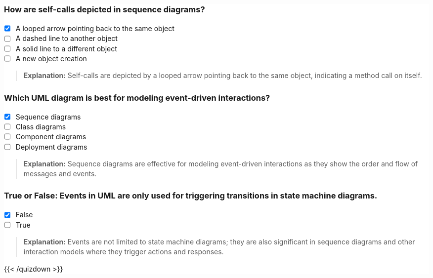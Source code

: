 ### How are self-calls depicted in sequence diagrams?

- [x] A looped arrow pointing back to the same object
- [ ] A dashed line to another object
- [ ] A solid line to a different object
- [ ] A new object creation

> **Explanation:** Self-calls are depicted by a looped arrow pointing back to the same object, indicating a method call on itself.

### Which UML diagram is best for modeling event-driven interactions?

- [x] Sequence diagrams
- [ ] Class diagrams
- [ ] Component diagrams
- [ ] Deployment diagrams

> **Explanation:** Sequence diagrams are effective for modeling event-driven interactions as they show the order and flow of messages and events.

### True or False: Events in UML are only used for triggering transitions in state machine diagrams.

- [x] False
- [ ] True

> **Explanation:** Events are not limited to state machine diagrams; they are also significant in sequence diagrams and other interaction models where they trigger actions and responses.

{{< /quizdown >}}
